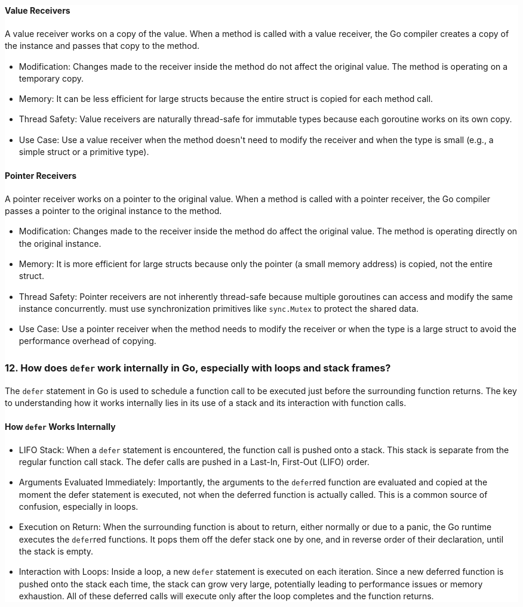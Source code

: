 #### Value Receivers
A value receiver works on a copy of the value. When a method is called with a value receiver, the Go compiler creates a copy of the instance and passes that copy to the method.

- Modification: Changes made to the receiver inside the method do not affect the original value. The method is operating on a temporary copy.

- Memory: It can be less efficient for large structs because the entire struct is copied for each method call.

- Thread Safety: Value receivers are naturally thread-safe for immutable types because each goroutine works on its own copy.

- Use Case: Use a value receiver when the method doesn't need to modify the receiver and when the type is small (e.g., a simple struct or a primitive type).

#### Pointer Receivers
A pointer receiver works on a pointer to the original value. When a method is called with a pointer receiver, the Go compiler passes a pointer to the original instance to the method.

- Modification: Changes made to the receiver inside the method do affect the original value. The method is operating directly on the original instance.

- Memory: It is more efficient for large structs because only the pointer (a small memory address) is copied, not the entire struct.

- Thread Safety: Pointer receivers are not inherently thread-safe because multiple goroutines can access and modify the same instance concurrently.  must use synchronization primitives like `sync.Mutex` to protect the shared data.

- Use Case: Use a pointer receiver when the method needs to modify the receiver or when the type is a large struct to avoid the performance overhead of copying.

### 12. How does `defer` work internally in Go, especially with loops and stack frames?

The `defer` statement in Go is used to schedule a function call to be executed just before the surrounding function returns. The key to understanding how it works internally lies in its use of a stack and its interaction with function calls.

#### How `defer` Works Internally
- LIFO Stack: When a `defer` statement is encountered, the function call is pushed onto a stack. This stack is separate from the regular function call stack. The defer calls are pushed in a Last-In, First-Out (LIFO) order.

- Arguments Evaluated Immediately: Importantly, the arguments to the `defer`red function are evaluated and copied at the moment the defer statement is executed, not when the deferred function is actually called. This is a common source of confusion, especially in loops.

- Execution on Return: When the surrounding function is about to return, either normally or due to a panic, the Go runtime executes the `defer`red functions. It pops them off the defer stack one by one, and in reverse order of their declaration, until the stack is empty.

- Interaction with Loops: Inside a loop, a new `defer` statement is executed on each iteration. Since a new deferred function is pushed onto the stack each time, the stack can grow very large, potentially leading to performance issues or memory exhaustion. All of these deferred calls will execute only after the loop completes and the function returns.
